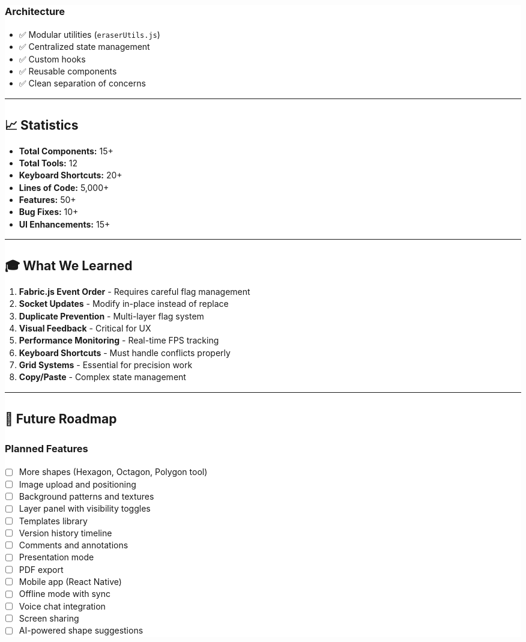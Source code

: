 ### **Architecture**
- ✅ Modular utilities (`eraserUtils.js`)
- ✅ Centralized state management
- ✅ Custom hooks
- ✅ Reusable components
- ✅ Clean separation of concerns

---

## 📈 **Statistics**

- **Total Components:** 15+
- **Total Tools:** 12
- **Keyboard Shortcuts:** 20+
- **Lines of Code:** 5,000+
- **Features:** 50+
- **Bug Fixes:** 10+
- **UI Enhancements:** 15+

---

## 🎓 **What We Learned**

1. **Fabric.js Event Order** - Requires careful flag management
2. **Socket Updates** - Modify in-place instead of replace
3. **Duplicate Prevention** - Multi-layer flag system
4. **Visual Feedback** - Critical for UX
5. **Performance Monitoring** - Real-time FPS tracking
6. **Keyboard Shortcuts** - Must handle conflicts properly
7. **Grid Systems** - Essential for precision work
8. **Copy/Paste** - Complex state management

---

## 🔮 **Future Roadmap**

### **Planned Features**
- [ ] More shapes (Hexagon, Octagon, Polygon tool)
- [ ] Image upload and positioning
- [ ] Background patterns and textures
- [ ] Layer panel with visibility toggles
- [ ] Templates library
- [ ] Version history timeline
- [ ] Comments and annotations
- [ ] Presentation mode
- [ ] PDF export
- [ ] Mobile app (React Native)
- [ ] Offline mode with sync
- [ ] Voice chat integration
- [ ] Screen sharing
- [ ] AI-powered shape suggestions

